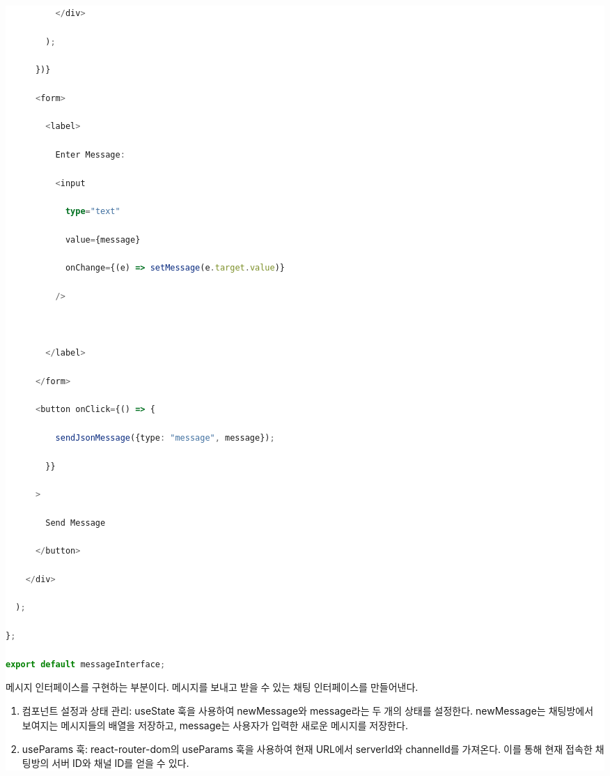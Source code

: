 ```typescript
          </div>

        );

      })}

      <form>

        <label>

          Enter Message:

          <input

            type="text"

            value={message}

            onChange={(e) => setMessage(e.target.value)}

          />

  

        </label>

      </form>

      <button onClick={() => {

          sendJsonMessage({type: "message", message});

        }}

      >

        Send Message

      </button>

    </div>

  );

};

export default messageInterface;
```

메시지 인터페이스를 구현하는 부분이다. 메시지를 보내고 받을 수 있는 채팅 인터페이스를 만들어낸다.

1. 컴포넌트 설정과 상태 관리: useState 훅을 사용하여 newMessage와 message라는 두 개의 상태를 설정한다. newMessage는 채팅방에서 보여지는 메시지들의 배열을 저장하고, message는 사용자가 입력한 새로운 메시지를 저장한다.
    
2. useParams 훅: react-router-dom의 useParams 훅을 사용하여 현재 URL에서 serverId와 channelId를 가져온다. 이를 통해 현재 접속한 채팅방의 서버 ID와 채널 ID를 얻을 수 있다.
    
